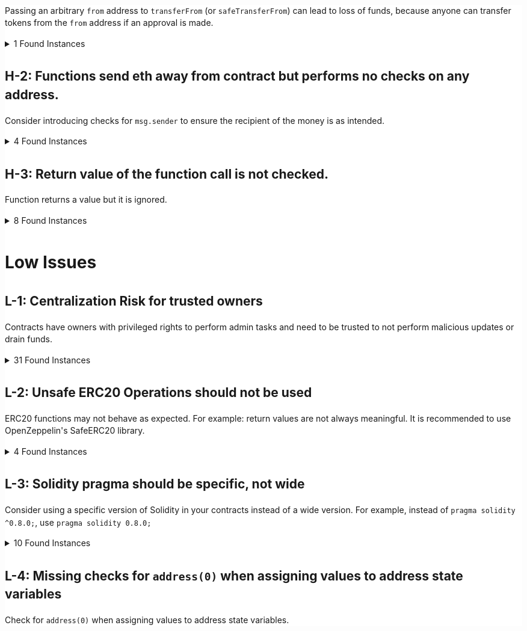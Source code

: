 Passing an arbitrary `from` address to `transferFrom` (or `safeTransferFrom`) can lead to loss of funds, because anyone can transfer tokens from the `from` address if an approval is made.  

<details><summary>1 Found Instances</summary></details>



## H-2: Functions send eth away from contract but performs no checks on any address.

Consider introducing checks for `msg.sender` to ensure the recipient of the money is as intended.

<details><summary>4 Found Instances</summary></details>



## H-3: Return value of the function call is not checked.

Function returns a value but it is ignored.

<details><summary>8 Found Instances</summary></details>



# Low Issues

## L-1: Centralization Risk for trusted owners

Contracts have owners with privileged rights to perform admin tasks and need to be trusted to not perform malicious updates or drain funds.

<details><summary>31 Found Instances</summary></details>



## L-2: Unsafe ERC20 Operations should not be used

ERC20 functions may not behave as expected. For example: return values are not always meaningful. It is recommended to use OpenZeppelin's SafeERC20 library.

<details><summary>4 Found Instances</summary></details>



## L-3: Solidity pragma should be specific, not wide

Consider using a specific version of Solidity in your contracts instead of a wide version. For example, instead of `pragma solidity ^0.8.0;`, use `pragma solidity 0.8.0;`

<details><summary>10 Found Instances</summary></details>



## L-4: Missing checks for `address(0)` when assigning values to address state variables

Check for `address(0)` when assigning values to address state variables.
